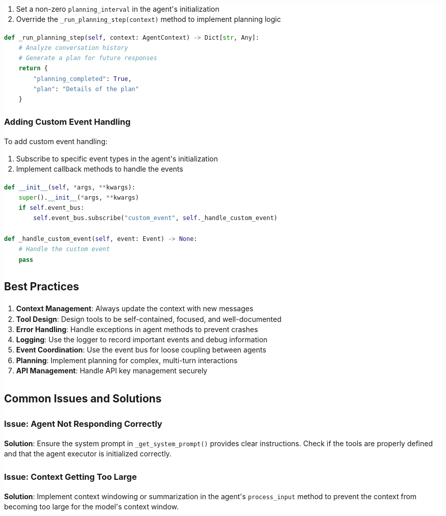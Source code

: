 1. Set a non-zero `planning_interval` in the agent's initialization
2. Override the `_run_planning_step(context)` method to implement planning logic

```python
def _run_planning_step(self, context: AgentContext) -> Dict[str, Any]:
    # Analyze conversation history
    # Generate a plan for future responses
    return {
        "planning_completed": True,
        "plan": "Details of the plan"
    }
```

### Adding Custom Event Handling

To add custom event handling:

1. Subscribe to specific event types in the agent's initialization
2. Implement callback methods to handle the events

```python
def __init__(self, *args, **kwargs):
    super().__init__(*args, **kwargs)
    if self.event_bus:
        self.event_bus.subscribe("custom_event", self._handle_custom_event)

def _handle_custom_event(self, event: Event) -> None:
    # Handle the custom event
    pass
```

## Best Practices

1. **Context Management**: Always update the context with new messages
2. **Tool Design**: Design tools to be self-contained, focused, and well-documented
3. **Error Handling**: Handle exceptions in agent methods to prevent crashes
4. **Logging**: Use the logger to record important events and debug information
5. **Event Coordination**: Use the event bus for loose coupling between agents
6. **Planning**: Implement planning for complex, multi-turn interactions
7. **API Management**: Handle API key management securely

## Common Issues and Solutions

### Issue: Agent Not Responding Correctly

**Solution**: Ensure the system prompt in `_get_system_prompt()` provides clear instructions. Check if the tools are properly defined and that the agent executor is initialized correctly.

### Issue: Context Getting Too Large

**Solution**: Implement context windowing or summarization in the agent's `process_input` method to prevent the context from becoming too large for the model's context window.
